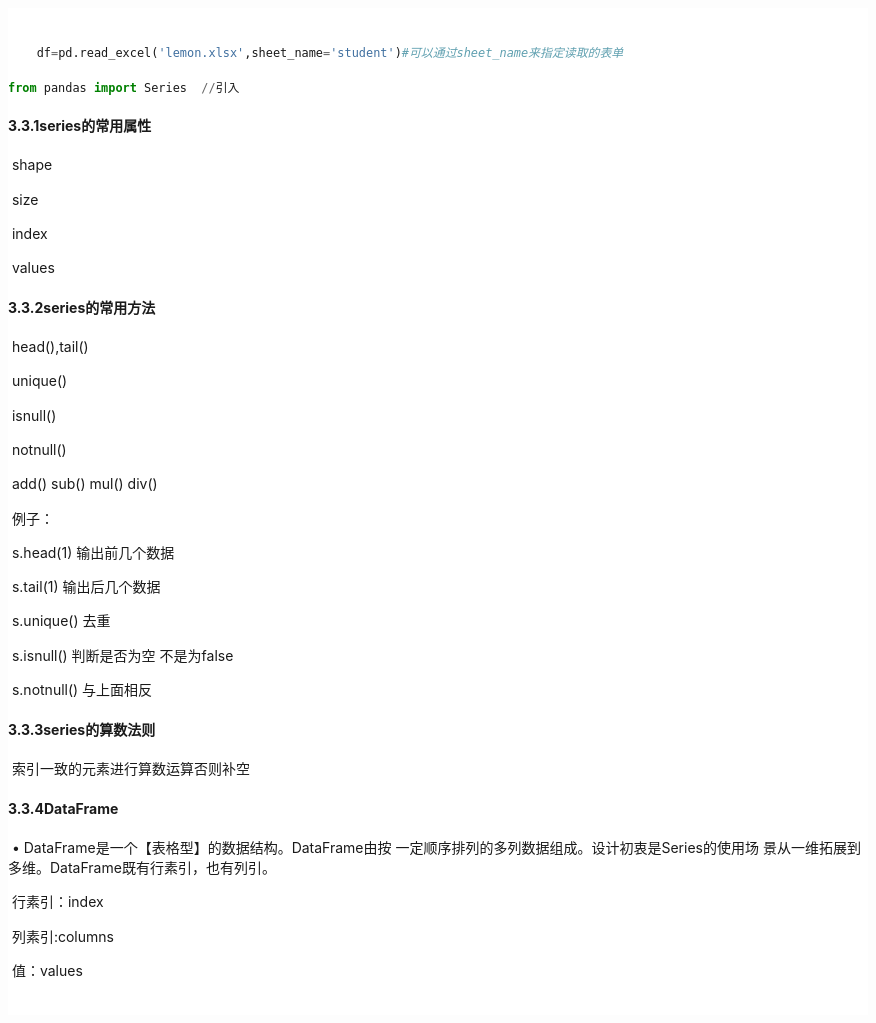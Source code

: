 ​		

```python
	df=pd.read_excel('lemon.xlsx',sheet_name='student')#可以通过sheet_name来指定读取的表单
```



```python
from pandas import Series  //引入
```



#### 			3.3.1series的常用属性

​				shape

​				size

​				index

​				values

#### 		3.3.2series的常用方法

​			head(),tail()

​			unique()

​			isnull()

​			notnull()

​			add() sub() mul() div()

​           例子：

​				s.head(1) 输出前几个数据

​				s.tail(1) 输出后几个数据

​				s.unique() 去重

​				s.isnull() 判断是否为空 不是为false

​				s.notnull() 与上面相反

#### 		3.3.3series的算数法则

​			索引一致的元素进行算数运算否则补空

#### 		3.3.4DataFrame

​          • DataFrame是一个【表格型】的数据结构。DataFrame由按			一定顺序排列的多列数据组成。设计初衷是Series的使用场			景从一维拓展到多维。DataFrame既有行素引，也有列引。

​			行素引：index

​			列素引:columns

​			值：values

​      
